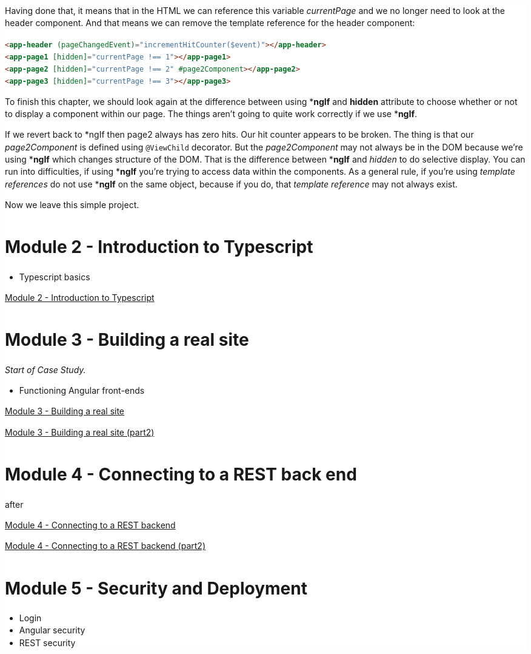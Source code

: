 Having done that, it means that in the HTML we can reference this variable *currentPage* and we no longer need to look at the header component. And that means we can remove the template reference for the header component:

```html
<app-header (pageChangedEvent)="incrementHitCounter($event)"></app-header>
<app-page1 [hidden]="currentPage !== 1"></app-page1>
<app-page2 [hidden]="currentPage !== 2" #page2Component></app-page2>
<app-page3 [hidden]="currentPage !== 3"></app-page3>
```

To finish this chapter, we should look again at the difference between using ***ngIf** and **hidden** attribute to choose whether or not to display a component within our page. The things aren’t going to quite work correctly if we use ***ngIf**. 

If we revert back to *ngIf then page2 always has zero hits. Our hit counter appears to be broken. The thing is that our *page2Component* is defined using `@ViewChild` decorator. But the *page2Component* may not always be in the DOM because we’re using ***ngIf** which changes structure of the DOM. That is the difference between ***ngIf** and *hidden* to do selective display. You can run into difficulties, if using ***ngIf** you’re trying to access data within the components. As a general rule, if you’re using *template references* do not use ***ngIf** on the same object, because if you do, that *template reference* may not always exist.

Now we leave this simple project. 

# Module 2 - Introduction to Typescript

- Typescript basics

[Module 2 - Introduction to Typescript](Angular%2010%20dbd7f/Module%202%20-%2074cab.md) 

# Module 3 - Building a real site

*Start of Case Study.*

- Functioning Angular front-ends

[Module 3 - Building a real site](Angular%2010%20dbd7f/Module%203%20-%2053cca.md)

[Module 3 - Building a real site (part2)](Angular%2010%20dbd7f/Module%203%20-%20ca1a0.md)

# Module 4 - Connecting to a REST back end

after

[Module 4 - Connecting to a REST backend](Angular%2010%20dbd7f/Module%204%20-%209f58c.md)

[Module 4 - Connecting to a REST backend (part2)](Angular%2010%20dbd7f/Module%204%20-%203c4ad.md)

# Module 5 - Security and Deployment

- Login
- Angular security
- REST security